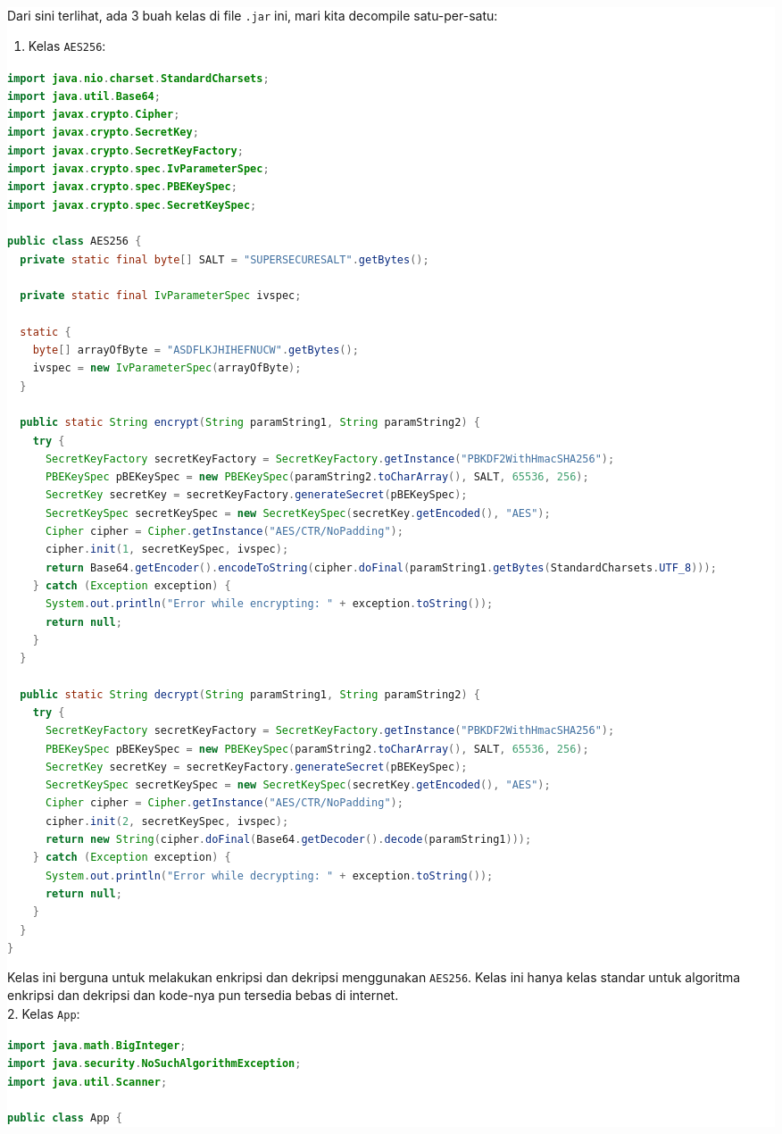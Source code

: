 Dari sini terlihat, ada 3 buah kelas di file ```.jar``` ini, mari kita decompile satu-per-satu:  
1.  Kelas ```AES256```:
```java
import java.nio.charset.StandardCharsets;
import java.util.Base64;
import javax.crypto.Cipher;
import javax.crypto.SecretKey;
import javax.crypto.SecretKeyFactory;
import javax.crypto.spec.IvParameterSpec;
import javax.crypto.spec.PBEKeySpec;
import javax.crypto.spec.SecretKeySpec;

public class AES256 {
  private static final byte[] SALT = "SUPERSECURESALT".getBytes();
  
  private static final IvParameterSpec ivspec;
  
  static {
    byte[] arrayOfByte = "ASDFLKJHIHEFNUCW".getBytes();
    ivspec = new IvParameterSpec(arrayOfByte);
  }
  
  public static String encrypt(String paramString1, String paramString2) {
    try {
      SecretKeyFactory secretKeyFactory = SecretKeyFactory.getInstance("PBKDF2WithHmacSHA256");
      PBEKeySpec pBEKeySpec = new PBEKeySpec(paramString2.toCharArray(), SALT, 65536, 256);
      SecretKey secretKey = secretKeyFactory.generateSecret(pBEKeySpec);
      SecretKeySpec secretKeySpec = new SecretKeySpec(secretKey.getEncoded(), "AES");
      Cipher cipher = Cipher.getInstance("AES/CTR/NoPadding");
      cipher.init(1, secretKeySpec, ivspec);
      return Base64.getEncoder().encodeToString(cipher.doFinal(paramString1.getBytes(StandardCharsets.UTF_8)));
    } catch (Exception exception) {
      System.out.println("Error while encrypting: " + exception.toString());
      return null;
    } 
  }
  
  public static String decrypt(String paramString1, String paramString2) {
    try {
      SecretKeyFactory secretKeyFactory = SecretKeyFactory.getInstance("PBKDF2WithHmacSHA256");
      PBEKeySpec pBEKeySpec = new PBEKeySpec(paramString2.toCharArray(), SALT, 65536, 256);
      SecretKey secretKey = secretKeyFactory.generateSecret(pBEKeySpec);
      SecretKeySpec secretKeySpec = new SecretKeySpec(secretKey.getEncoded(), "AES");
      Cipher cipher = Cipher.getInstance("AES/CTR/NoPadding");
      cipher.init(2, secretKeySpec, ivspec);
      return new String(cipher.doFinal(Base64.getDecoder().decode(paramString1)));
    } catch (Exception exception) {
      System.out.println("Error while decrypting: " + exception.toString());
      return null;
    } 
  }
}

```
Kelas ini berguna untuk melakukan enkripsi dan dekripsi menggunakan ```AES256```. Kelas ini hanya kelas standar untuk algoritma enkripsi dan dekripsi dan kode-nya pun tersedia bebas di internet.  
2. Kelas ```App```:
```java
import java.math.BigInteger;
import java.security.NoSuchAlgorithmException;
import java.util.Scanner;

public class App {
```